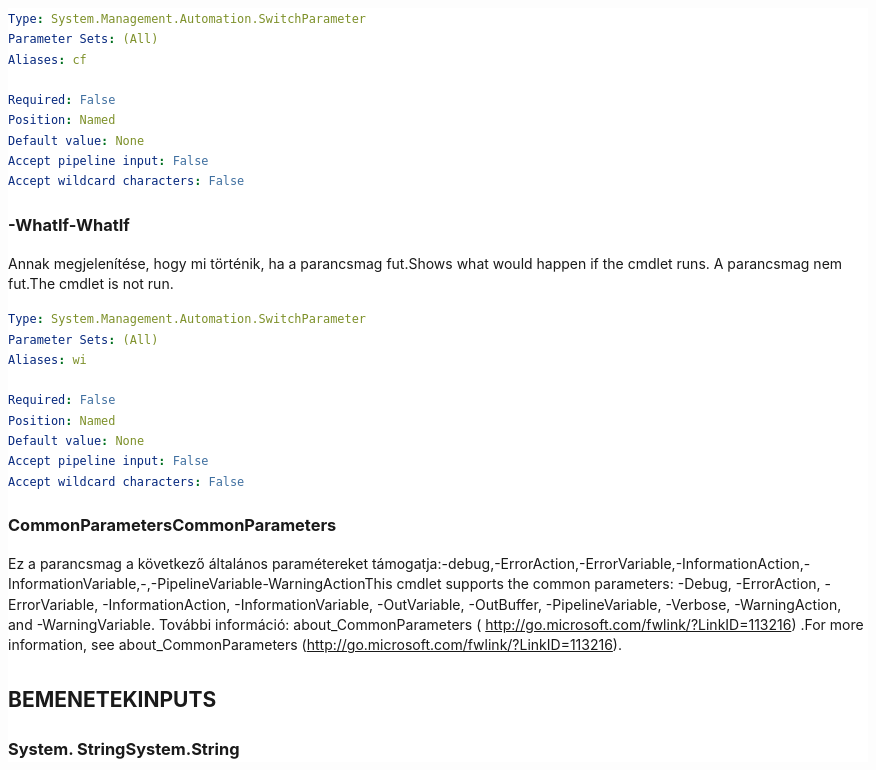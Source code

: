 ```yaml
Type: System.Management.Automation.SwitchParameter
Parameter Sets: (All)
Aliases: cf

Required: False
Position: Named
Default value: None
Accept pipeline input: False
Accept wildcard characters: False
```

### <span data-ttu-id="24122-133">-WhatIf</span><span class="sxs-lookup"><span data-stu-id="24122-133">-WhatIf</span></span>
<span data-ttu-id="24122-134">Annak megjelenítése, hogy mi történik, ha a parancsmag fut.</span><span class="sxs-lookup"><span data-stu-id="24122-134">Shows what would happen if the cmdlet runs.</span></span> <span data-ttu-id="24122-135">A parancsmag nem fut.</span><span class="sxs-lookup"><span data-stu-id="24122-135">The cmdlet is not run.</span></span>

```yaml
Type: System.Management.Automation.SwitchParameter
Parameter Sets: (All)
Aliases: wi

Required: False
Position: Named
Default value: None
Accept pipeline input: False
Accept wildcard characters: False
```

### <span data-ttu-id="24122-136">CommonParameters</span><span class="sxs-lookup"><span data-stu-id="24122-136">CommonParameters</span></span>
<span data-ttu-id="24122-137">Ez a parancsmag a következő általános paramétereket támogatja:-debug,-ErrorAction,-ErrorVariable,-InformationAction,-InformationVariable,-,-PipelineVariable-WarningAction</span><span class="sxs-lookup"><span data-stu-id="24122-137">This cmdlet supports the common parameters: -Debug, -ErrorAction, -ErrorVariable, -InformationAction, -InformationVariable, -OutVariable, -OutBuffer, -PipelineVariable, -Verbose, -WarningAction, and -WarningVariable.</span></span> <span data-ttu-id="24122-138">További információ: about_CommonParameters ( http://go.microsoft.com/fwlink/?LinkID=113216) .</span><span class="sxs-lookup"><span data-stu-id="24122-138">For more information, see about_CommonParameters (http://go.microsoft.com/fwlink/?LinkID=113216).</span></span>

## <span data-ttu-id="24122-139">BEMENETEK</span><span class="sxs-lookup"><span data-stu-id="24122-139">INPUTS</span></span>

### <span data-ttu-id="24122-140">System. String</span><span class="sxs-lookup"><span data-stu-id="24122-140">System.String</span></span>
